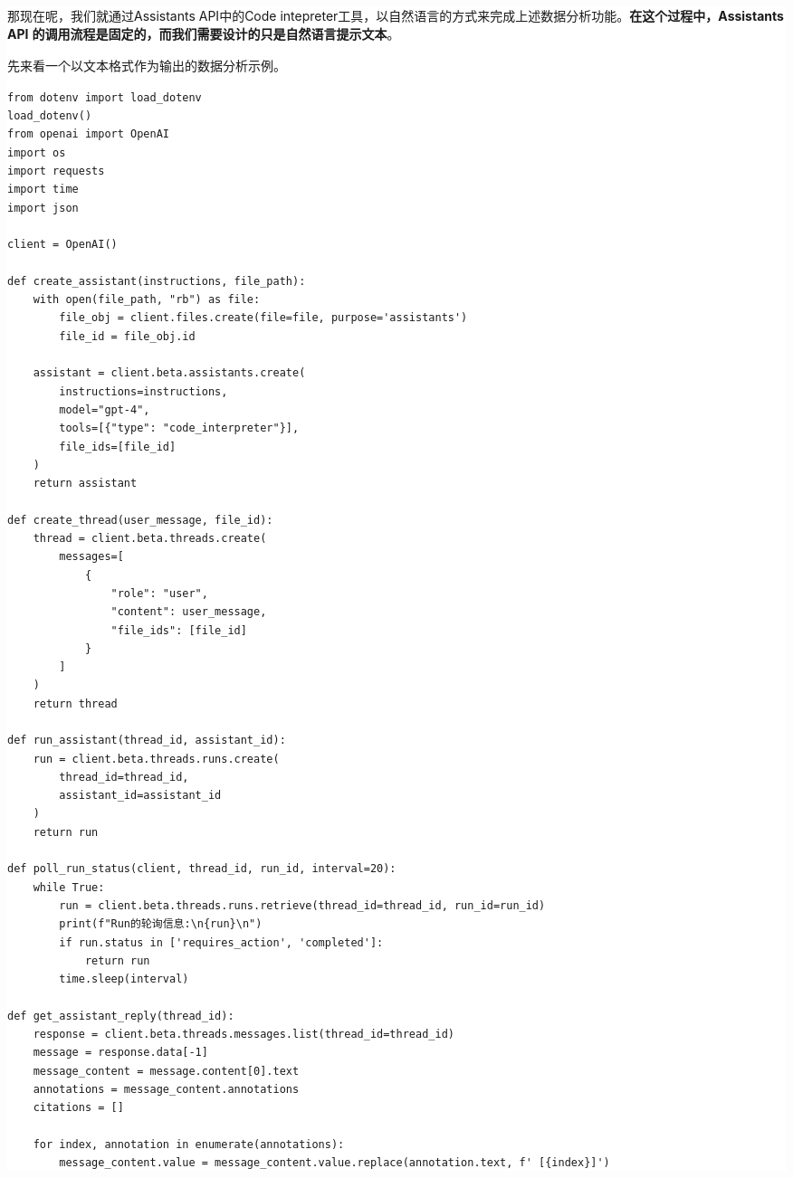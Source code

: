 那现在呢，我们就通过Assistants API中的Code intepreter工具，以自然语言的方式来完成上述数据分析功能。**在这个过程中，Assistants API** **的调用流程是固定的，而我们需要设计的只是自然语言提示文本**。

先来看一个以文本格式作为输出的数据分析示例。

```plain
from dotenv import load_dotenv
load_dotenv()
from openai import OpenAI
import os
import requests
import time
import json

client = OpenAI()

def create_assistant(instructions, file_path):
    with open(file_path, "rb") as file:
        file_obj = client.files.create(file=file, purpose='assistants')
        file_id = file_obj.id

    assistant = client.beta.assistants.create(
        instructions=instructions,
        model="gpt-4",
        tools=[{"type": "code_interpreter"}],
        file_ids=[file_id]
    )
    return assistant

def create_thread(user_message, file_id):
    thread = client.beta.threads.create(
        messages=[
            {
                "role": "user",
                "content": user_message,
                "file_ids": [file_id]
            }
        ]
    )
    return thread

def run_assistant(thread_id, assistant_id):
    run = client.beta.threads.runs.create(
        thread_id=thread_id,
        assistant_id=assistant_id
    )
    return run

def poll_run_status(client, thread_id, run_id, interval=20):
    while True:
        run = client.beta.threads.runs.retrieve(thread_id=thread_id, run_id=run_id)
        print(f"Run的轮询信息:\n{run}\n")
        if run.status in ['requires_action', 'completed']:
            return run
        time.sleep(interval)

def get_assistant_reply(thread_id):
    response = client.beta.threads.messages.list(thread_id=thread_id)
    message = response.data[-1]
    message_content = message.content[0].text
    annotations = message_content.annotations
    citations = []

    for index, annotation in enumerate(annotations):
        message_content.value = message_content.value.replace(annotation.text, f' [{index}]')
```